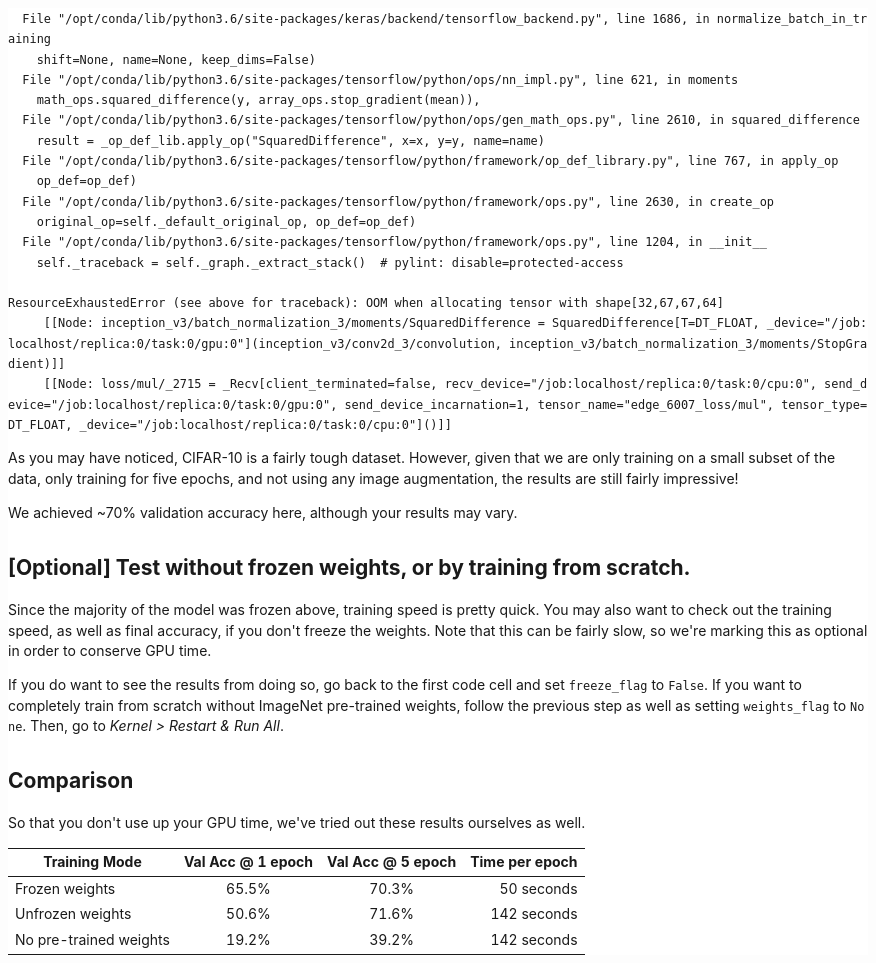       File "/opt/conda/lib/python3.6/site-packages/keras/backend/tensorflow_backend.py", line 1686, in normalize_batch_in_training
        shift=None, name=None, keep_dims=False)
      File "/opt/conda/lib/python3.6/site-packages/tensorflow/python/ops/nn_impl.py", line 621, in moments
        math_ops.squared_difference(y, array_ops.stop_gradient(mean)),
      File "/opt/conda/lib/python3.6/site-packages/tensorflow/python/ops/gen_math_ops.py", line 2610, in squared_difference
        result = _op_def_lib.apply_op("SquaredDifference", x=x, y=y, name=name)
      File "/opt/conda/lib/python3.6/site-packages/tensorflow/python/framework/op_def_library.py", line 767, in apply_op
        op_def=op_def)
      File "/opt/conda/lib/python3.6/site-packages/tensorflow/python/framework/ops.py", line 2630, in create_op
        original_op=self._default_original_op, op_def=op_def)
      File "/opt/conda/lib/python3.6/site-packages/tensorflow/python/framework/ops.py", line 1204, in __init__
        self._traceback = self._graph._extract_stack()  # pylint: disable=protected-access
    
    ResourceExhaustedError (see above for traceback): OOM when allocating tensor with shape[32,67,67,64]
    	 [[Node: inception_v3/batch_normalization_3/moments/SquaredDifference = SquaredDifference[T=DT_FLOAT, _device="/job:localhost/replica:0/task:0/gpu:0"](inception_v3/conv2d_3/convolution, inception_v3/batch_normalization_3/moments/StopGradient)]]
    	 [[Node: loss/mul/_2715 = _Recv[client_terminated=false, recv_device="/job:localhost/replica:0/task:0/cpu:0", send_device="/job:localhost/replica:0/task:0/gpu:0", send_device_incarnation=1, tensor_name="edge_6007_loss/mul", tensor_type=DT_FLOAT, _device="/job:localhost/replica:0/task:0/cpu:0"]()]]



As you may have noticed, CIFAR-10 is a fairly tough dataset. However, given that we are only training on a small subset of the data, only training for five epochs, and not using any image augmentation, the results are still fairly impressive!

We achieved ~70% validation accuracy here, although your results may vary.

## [Optional] Test without frozen weights, or by training from scratch.

Since the majority of the model was frozen above, training speed is pretty quick. You may also want to check out the training speed, as well as final accuracy, if you don't freeze the weights. Note that this can be fairly slow, so we're marking this as optional in order to conserve GPU time. 

If you do want to see the results from doing so, go back to the first code cell and set `freeze_flag` to `False`. If you want to completely train from scratch without ImageNet pre-trained weights, follow the previous step as well as setting `weights_flag` to `None`. Then, go to *Kernel > Restart & Run All*.

## Comparison

So that you don't use up your GPU time, we've tried out these results ourselves as well.

Training Mode | Val Acc @ 1 epoch | Val Acc @ 5 epoch | Time per epoch
---- | :----: | :----: | ----:
Frozen weights | 65.5% | 70.3% | 50 seconds
Unfrozen weights | 50.6% | 71.6% | 142 seconds
No pre-trained weights | 19.2% | 39.2% | 142 seconds
